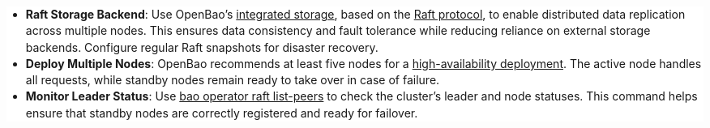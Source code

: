 -   **Raft Storage Backend**: Use OpenBao’s [integrated storage](https://openbao.org/docs/internals/integrated-storage/), based on the [Raft protocol](https://thesecretlivesofdata.com/raft/), to enable distributed data replication across multiple nodes. This ensures data consistency and fault tolerance while reducing reliance on external storage backends. Configure regular Raft snapshots for disaster recovery.
-   **Deploy Multiple Nodes**: OpenBao recommends at least five nodes for a [high-availability deployment](https://openbao.org/docs/concepts/ha/). The active node handles all requests, while standby nodes remain ready to take over in case of failure.
-   **Monitor Leader Status**: Use [bao operator raft list-peers](https://openbao.org/docs/commands/operator/raft/#list-peers) to check the cluster’s leader and node statuses. This command helps ensure that standby nodes are correctly registered and ready for failover.